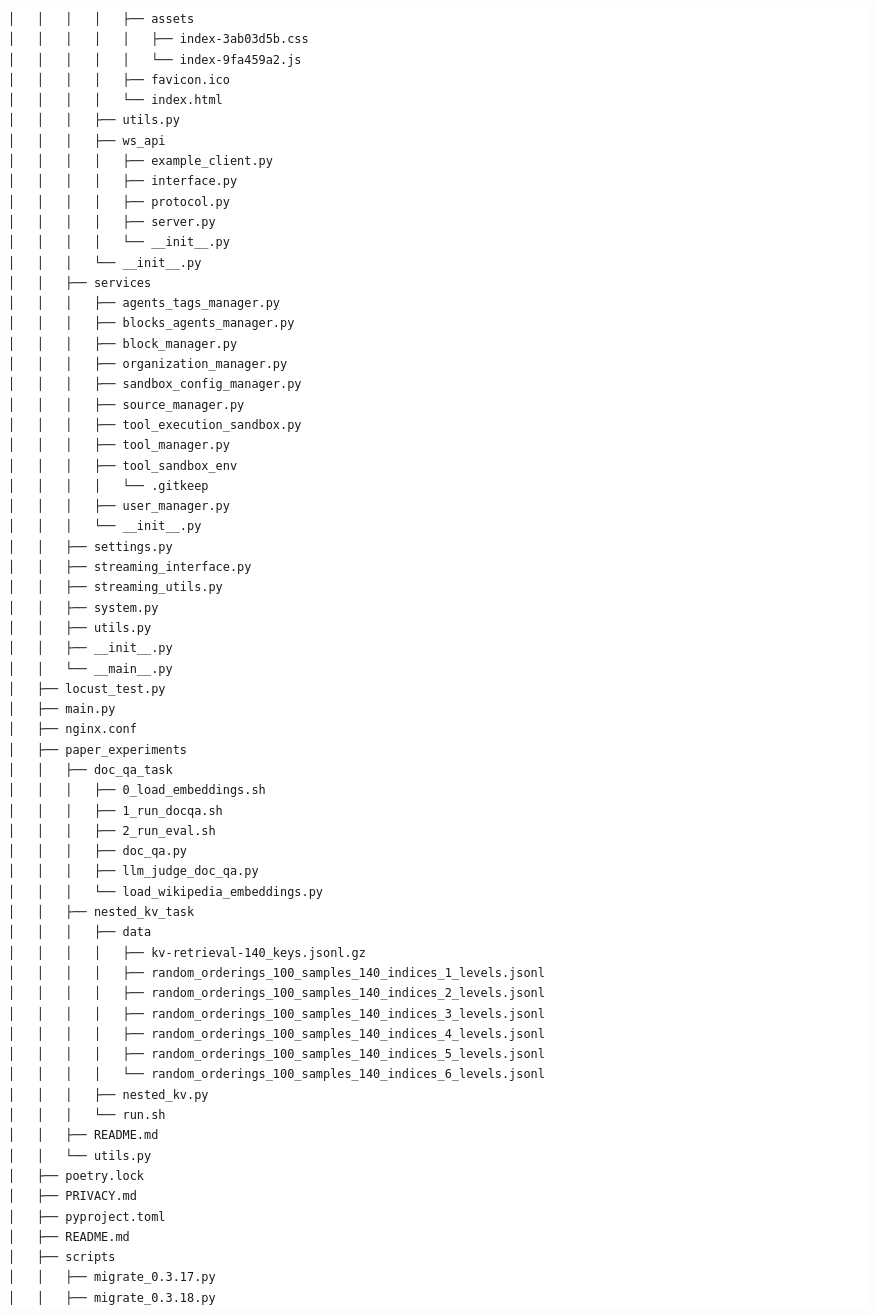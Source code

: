     │   │   │   │   ├── assets
    │   │   │   │   │   ├── index-3ab03d5b.css
    │   │   │   │   │   └── index-9fa459a2.js
    │   │   │   │   ├── favicon.ico
    │   │   │   │   └── index.html
    │   │   │   ├── utils.py
    │   │   │   ├── ws_api
    │   │   │   │   ├── example_client.py
    │   │   │   │   ├── interface.py
    │   │   │   │   ├── protocol.py
    │   │   │   │   ├── server.py
    │   │   │   │   └── __init__.py
    │   │   │   └── __init__.py
    │   │   ├── services
    │   │   │   ├── agents_tags_manager.py
    │   │   │   ├── blocks_agents_manager.py
    │   │   │   ├── block_manager.py
    │   │   │   ├── organization_manager.py
    │   │   │   ├── sandbox_config_manager.py
    │   │   │   ├── source_manager.py
    │   │   │   ├── tool_execution_sandbox.py
    │   │   │   ├── tool_manager.py
    │   │   │   ├── tool_sandbox_env
    │   │   │   │   └── .gitkeep
    │   │   │   ├── user_manager.py
    │   │   │   └── __init__.py
    │   │   ├── settings.py
    │   │   ├── streaming_interface.py
    │   │   ├── streaming_utils.py
    │   │   ├── system.py
    │   │   ├── utils.py
    │   │   ├── __init__.py
    │   │   └── __main__.py
    │   ├── locust_test.py
    │   ├── main.py
    │   ├── nginx.conf
    │   ├── paper_experiments
    │   │   ├── doc_qa_task
    │   │   │   ├── 0_load_embeddings.sh
    │   │   │   ├── 1_run_docqa.sh
    │   │   │   ├── 2_run_eval.sh
    │   │   │   ├── doc_qa.py
    │   │   │   ├── llm_judge_doc_qa.py
    │   │   │   └── load_wikipedia_embeddings.py
    │   │   ├── nested_kv_task
    │   │   │   ├── data
    │   │   │   │   ├── kv-retrieval-140_keys.jsonl.gz
    │   │   │   │   ├── random_orderings_100_samples_140_indices_1_levels.jsonl
    │   │   │   │   ├── random_orderings_100_samples_140_indices_2_levels.jsonl
    │   │   │   │   ├── random_orderings_100_samples_140_indices_3_levels.jsonl
    │   │   │   │   ├── random_orderings_100_samples_140_indices_4_levels.jsonl
    │   │   │   │   ├── random_orderings_100_samples_140_indices_5_levels.jsonl
    │   │   │   │   └── random_orderings_100_samples_140_indices_6_levels.jsonl
    │   │   │   ├── nested_kv.py
    │   │   │   └── run.sh
    │   │   ├── README.md
    │   │   └── utils.py
    │   ├── poetry.lock
    │   ├── PRIVACY.md
    │   ├── pyproject.toml
    │   ├── README.md
    │   ├── scripts
    │   │   ├── migrate_0.3.17.py
    │   │   ├── migrate_0.3.18.py